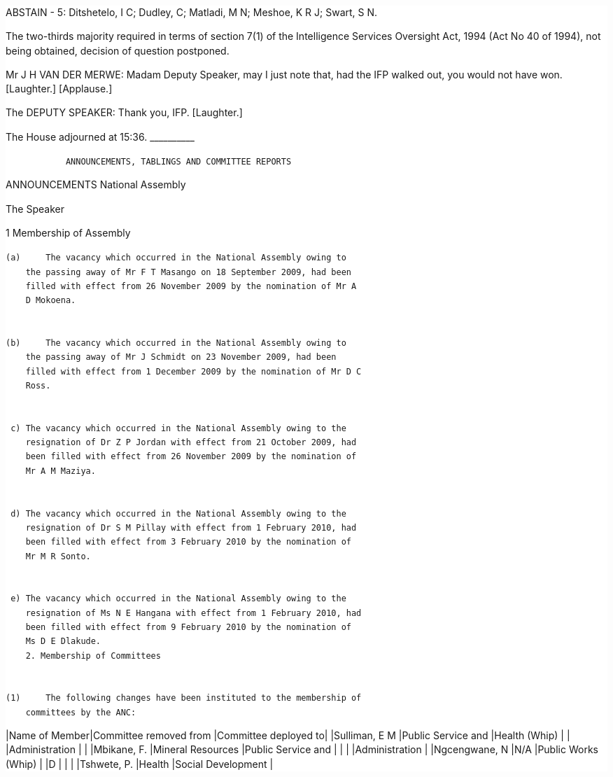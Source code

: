 ABSTAIN - 5: Ditshetelo, I C; Dudley, C; Matladi, M N; Meshoe, K R J;
Swart, S N.

The two-thirds majority required in terms of section 7(1) of the
Intelligence Services Oversight Act, 1994 (Act No 40 of 1994), not being
obtained, decision of question postponed.

Mr J H VAN DER MERWE: Madam Deputy Speaker, may I just note that, had the
IFP walked out, you would not have won. [Laughter.] [Applause.]

The DEPUTY SPEAKER: Thank you, IFP. [Laughter.]

The House adjourned at 15:36.
                                 __________

                ANNOUNCEMENTS, TABLINGS AND COMMITTEE REPORTS

ANNOUNCEMENTS
National Assembly

The Speaker

1     Membership of Assembly

    (a)     The vacancy which occurred in the National Assembly owing to
        the passing away of Mr F T Masango on 18 September 2009, had been
        filled with effect from 26 November 2009 by the nomination of Mr A
        D Mokoena.


    (b)     The vacancy which occurred in the National Assembly owing to
        the passing away of Mr J Schmidt on 23 November 2009, had been
        filled with effect from 1 December 2009 by the nomination of Mr D C
        Ross.


     c) The vacancy which occurred in the National Assembly owing to the
        resignation of Dr Z P Jordan with effect from 21 October 2009, had
        been filled with effect from 26 November 2009 by the nomination of
        Mr A M Maziya.


     d) The vacancy which occurred in the National Assembly owing to the
        resignation of Dr S M Pillay with effect from 1 February 2010, had
        been filled with effect from 3 February 2010 by the nomination of
        Mr M R Sonto.


     e) The vacancy which occurred in the National Assembly owing to the
        resignation of Ms N E Hangana with effect from 1 February 2010, had
        been filled with effect from 9 February 2010 by the nomination of
        Ms D E Dlakude.
        2. Membership of Committees


    (1)     The following changes have been instituted to the membership of
        committees by the ANC:

|Name of Member|Committee removed from   |Committee deployed to|
|Sulliman, E M |Public Service and       |Health (Whip)        |
|              |Administration           |                     |
|Mbikane, F.   |Mineral Resources        |Public Service and   |
|              |                         |Administration       |
|Ngcengwane, N |N/A                      |Public Works (Whip)  |
|D             |                         |                     |
|Tshwete, P.   |Health                   |Social Development   |